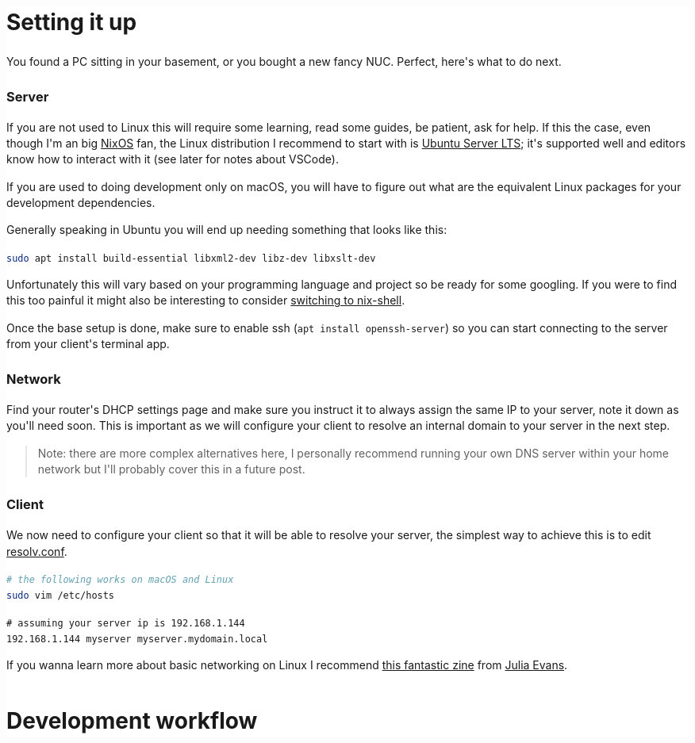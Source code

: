 # Setting it up

You found a PC sitting in your basement, or you bought a new fancy NUC. Perfect, here's what to do next.

### Server
If you are not used to Linux this will require some learning, read some guides, be patient, ask for help. If this the case, even though I'm an big [NixOS](https://nixos.org) fan, the Linux distribution I recommend to start with is [Ubuntu Server LTS](https://ubuntu.com/download/server); it's supported well and editors know how to interact with it (see later for notes about VSCode).

If you are used to doing development only on macOS, you will have to figure out what are the equivalent Linux packages for your development dependencies. 

Generally speaking in Ubuntu you will end up needing something that looks like this:

```bash
sudo apt install build-essential libxml2-dev libz-dev libxslt-dev
```

Unfortunately this will vary based on your programming language and project so be ready for some googling. If you were to find this too painful it might also be interesting to consider [switching to nix-shell](https://ghedam.at/15978/an-introduction-to-nix-shell).

Once the base setup is done, make sure to enable ssh (`apt install openssh-server`) so you can start connecting to the server from your client's terminal app.

### Network

Find your router's DHCP settings page and make sure you instruct it to always assign the same IP to your server, note it down as you'll need soon. This is important as we will configure your client to resolve an internal domain to your server in the next step.

> Note: there are more complex alternatives here, I personally recommend running your own DNS server within your home network but I'll probably cover this in a future post.

### Client

We now need to configure your client so that it will be able to resolve your server, the simplest way to achieve this is to edit [resolv.conf](https://en.wikipedia.org/wiki/Resolv.conf).

```bash
# the following works on macOS and Linux
sudo vim /etc/hosts
```

```
# assuming your server ip is 192.168.1.144
192.168.1.144 myserver myserver.mydomain.local
```


If you wanna learn more about basic networking on Linux I recommend [this fantastic zine](https://wizardzines.com/zines/networking/) from [Julia Evans](https://jvns.ca/).


# Development workflow
